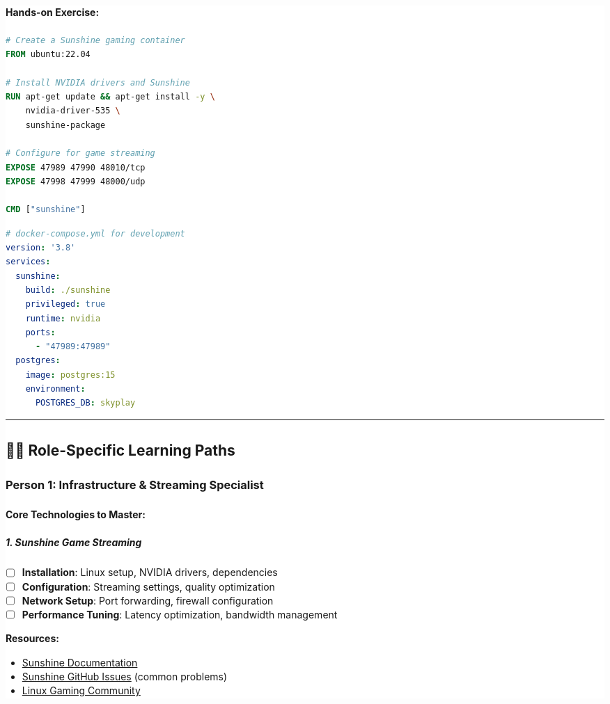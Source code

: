 #### **Hands-on Exercise:**
```dockerfile
# Create a Sunshine gaming container
FROM ubuntu:22.04

# Install NVIDIA drivers and Sunshine
RUN apt-get update && apt-get install -y \
    nvidia-driver-535 \
    sunshine-package

# Configure for game streaming
EXPOSE 47989 47990 48010/tcp
EXPOSE 47998 47999 48000/udp

CMD ["sunshine"]
```

```yaml
# docker-compose.yml for development
version: '3.8'
services:
  sunshine:
    build: ./sunshine
    privileged: true
    runtime: nvidia
    ports:
      - "47989:47989"
  postgres:
    image: postgres:15
    environment:
      POSTGRES_DB: skyplay
```

---

## 👨‍💻 **Role-Specific Learning Paths**

### **Person 1: Infrastructure & Streaming Specialist**

#### **Core Technologies to Master:**

##### **1. Sunshine Game Streaming**
- [ ] **Installation**: Linux setup, NVIDIA drivers, dependencies
- [ ] **Configuration**: Streaming settings, quality optimization
- [ ] **Network Setup**: Port forwarding, firewall configuration
- [ ] **Performance Tuning**: Latency optimization, bandwidth management

**Resources:**
- [Sunshine Documentation](https://app.lizardbyte.dev/Sunshine)
- [Sunshine GitHub Issues](https://github.com/LizardByte/Sunshine/issues) (common problems)
- [Linux Gaming Community](https://www.reddit.com/r/linux_gaming/)
